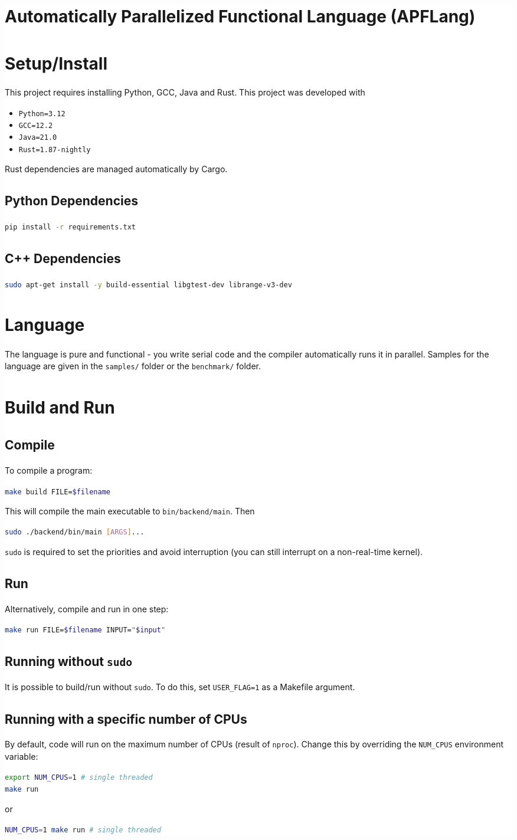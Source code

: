 Automatically Parallelized Functional Language (APFLang)
===================
# Setup/Install
This project requires installing Python, GCC, Java and Rust.
This project was developed with
- `Python=3.12`
- `GCC=12.2`
- `Java=21.0`
- `Rust=1.87-nightly`

Rust dependencies are managed automatically by Cargo.
## Python Dependencies
```bash
pip install -r requirements.txt
```
## C++ Dependencies
```bash
sudo apt-get install -y build-essential libgtest-dev librange-v3-dev
```
# Language
The language is pure and functional - you write serial code and the compiler automatically runs it in parallel.
Samples for the language are given in the `samples/` folder or the `benchmark/` folder.
# Build and Run
## Compile
To compile a program:
```bash
make build FILE=$filename
```
This will compile the main executable to `bin/backend/main`.
Then
```bash
sudo ./backend/bin/main [ARGS]...
```
`sudo` is required to set the priorities and avoid interruption (you can still interrupt on a non-real-time kernel).
## Run
Alternatively, compile and run in one step:
```bash
make run FILE=$filename INPUT="$input"
```
## Running without `sudo`
It is possible to build/run without `sudo`.
To do this, set `USER_FLAG=1` as a Makefile argument.
## Running with a specific number of CPUs
By default, code will run on the maximum number of CPUs (result of `nproc`).
Change this by overriding the `NUM_CPUS` environment variable:
```bash
export NUM_CPUS=1 # single threaded
make run
```
or
```bash
NUM_CPUS=1 make run # single threaded
```